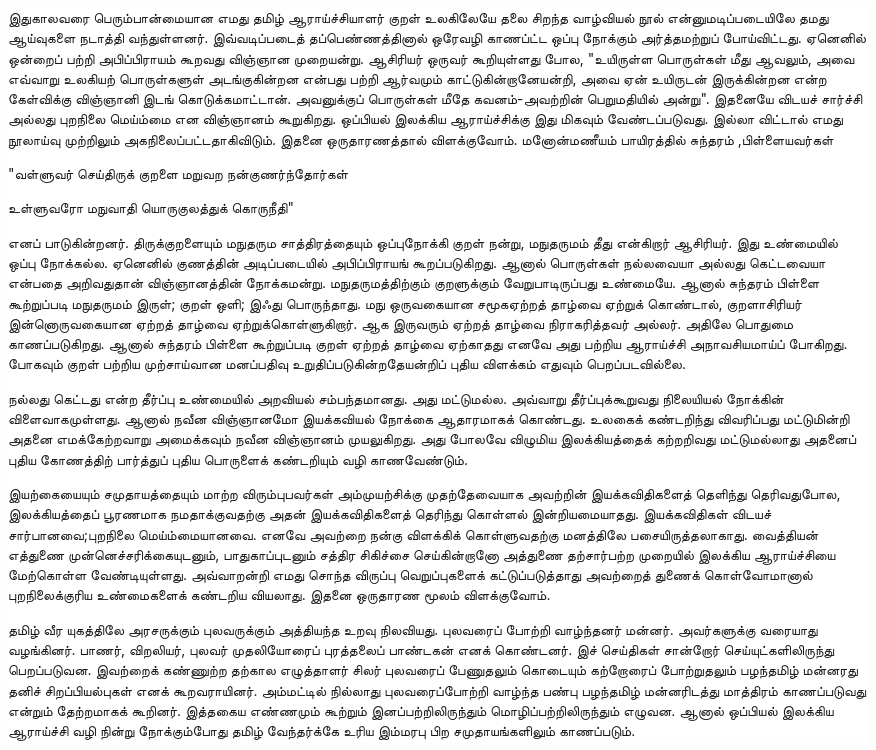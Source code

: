 இதுகாலவரை பெரும்பான்மையான எமது தமிழ் ஆராய்ச்சியாளர் குறள் உலகிலேயே தலை சிறந்த வாழ்வியல் நூல் என்னுமடிப்படையிலே தமது ஆய்வுகளை நடாத்தி வந்துள்ளனர். இவ்வடிப்படைத் தப்பெண்ணத்தினால் ஒரேவழி காணப்ட்ட ஒப்பு நோக்கும் அர்த்தமற்றுப் போய்விட்டது. ஏனெனில் ஒன்றைப் பற்றி அபிப்பிராயம் கூறவது விஞ்ஞான முறையன்று. ஆசிரியர் ஒருவர் கூறியுள்ளது போல, "உயிருள்ள பொருள்கள் மீது ஆவலும், அவை எவ்வாறு உலகியற் பொருள்களுள் அடங்குகின்றன என்பது பற்றி ஆர்வமும் காட்டுகின்றானேயன்றி, அவை ஏன் உயிருடன் இருக்கின்றன என்ற கேள்விக்கு விஞ்ஞானி இடங் கொடுக்கமாட்டான். அவனுக்குப் பொருள்கள் மீதே கவனம்-அவற்றின் பெறுமதியில் அன்று". இதனையே விடயச் சார்ச்சி அல்லது புறநிலை மெய்ம்மை என விஞ்ஞானம் கூறுகிறது. ஒப்பியல் இலக்கிய ஆராய்ச்சிக்கு இது மிகவும் வேண்டப்படுவது. இல்லா விட்டால் எமது நூலாய்வு முற்றிலும் அகநிலைப்பட்டதாகிவிடும். இதனை ஒருதாரணத்தால் விளக்குவோம். மனோன்மணீயம் பாயிரத்தில் சுந்தரம் ,பிள்ளையவர்கள்  

  

"வள்ளுவர் செய்திருக் குறளை மறுவற நன்குணர்ந்தோர்கள்  

உள்ளுவரோ மநுவாதி யொருகுலத்துக் கொருநீதி"  

எனப் பாடுகின்றனர். திருக்குறளையும் மநுதரும சாத்திரத்தையும் ஒப்புநோக்கி குறள் நன்று, மநுதருமம் தீது என்கிறார் ஆசிரியர். இது உண்மையில் ஒப்பு நோக்கல்ல. ஏனெனில் குணத்தின் அடிப்படையில் அபிப்பிராயங் கூறப்படுகிறது. ஆனால் பொருள்கள் நல்லவையா அல்லது கெட்டவையா என்பதை அறிவதுதான் விஞ்ஞானத்தின் நோக்கமன்று. மநுதருமத்திற்கும் குறளுக்கும் வேறுபாடிருப்பது உண்மையே. ஆனால் சுந்தரம் பிள்ளை கூற்றுப்படி மநுதருமம் இருள்; குறள் ஒளி; இஃது பொருந்தாது. மநு ஒருவகையான சமூகஏற்றத் தாழ்வை ஏற்றுக் கொண்டால், குறளாசிரியர் இன்னொருவகையான ஏற்றத் தாழ்வை ஏற்றுக்கொள்ளுகிறார். ஆக இருவரும் ஏற்றத் தாழ்வை நிராகரித்தவர் அல்லர். அதிலே பொதுமை காணப்படுகிறது. ஆனால் சுந்தரம் பிள்ளை கூற்றுப்படி குறள் ஏற்றத் தாழ்வை ஏற்காதது எனவே அது பற்றிய ஆராய்ச்சி அநாவசியமாய்ப் போகிறது. போகவும் குறள் பற்றிய முற்சாய்வான மனப்பதிவு உறுதிப்படுகின்றதேயன்றிப் புதிய விளக்கம் எதுவும் பெறப்படவில்லை.  

நல்லது கெட்டது என்ற தீர்ப்பு உண்மையில் அறவியல் சம்பந்தமானது. அது மட்டுமல்ல. அவ்வாறு தீர்ப்புக்கூறுவது நிலையியல் நோக்கின் விளைவாகமுள்ளது. ஆனால் நவீன விஞ்ஞானமோ இயக்கவியல் நோக்கை ஆதாரமாகக் கொண்டது. உலகைக் கண்டறிந்து விவரிப்பது மட்டுமின்றி அதனை எமக்கேற்றவாறு அமைக்கவும் நவீன விஞ்ஞானம் முயலுகிறது. அது போலவே விழுமிய இலக்கியத்தைக் கற்றறிவது மட்டுமல்லாது அதனைப் புதிய கோணத்திற் பார்த்துப் புதிய பொருளைக் கண்டறியும் வழி காணவேண்டும்.  

இயற்கையையும் சமுதாயத்தையும் மாற்ற விரும்புபவர்கள் அம்முயற்சிக்கு முதற்தேவையாக அவற்றின் இயக்கவிதிகளைத் தௌிந்து தெரிவதுபோல, இலக்கியத்தைப் பூரணமாக நமதாக்குவதற்கு அதன் இயக்கவிதிகளைத் தெரிந்து கொள்ளல் இன்றியமையாதது. இயக்கவிதிகள் விடயச் சார்பானவை;புறநிலை மெய்ம்மையானவை. எனவே அவற்றை நன்கு விளக்கிக் கொள்ளுவதற்கு மனத்திலே பசையிருத்தலாகாது. வைத்தியன் எத்துணை முன்னெச்சரிக்கையுடனும், பாதுகாப்புடனும் சத்திர சிகிச்சை செய்கின்றானோ அத்துணை தற்சார்பற்ற முறையில் இலக்கிய ஆராய்ச்சியை மேற்கொள்ள வேண்டியுள்ளது. அவ்வாறன்றி எமது சொந்த விருப்பு வெறுப்புகளைக் கட்டுப்படுத்தாது அவற்றைத் துணைக் கொள்வோமானால் புறநிலைக்குரிய உண்மைகளைக் கண்டறிய வியலாது. இதனை ஒருதாரண மூலம் விளக்குவோம்.  

தமிழ் வீர யுகத்திலே அரசருக்கும் புலவருக்கும் அத்தியந்த உறவு நிலவியது. புலவரைப் போற்றி வாழ்ந்தனர் மன்னர். அவர்களுக்கு வரையாது வழங்கினர். பாணர், விறலியர், புலவர் முதலியோரைப் புரத்தலைப் பாண்டகன் எனக் கொண்டனர். இச் செய்திகள் சான்றோர் செய்யுட்களிலிருந்து பெறப்படுவன. இவற்றைக் கண்ணுற்ற தற்கால எழுத்தாளர் சிலர் புலவரைப் பேணுதலும் கொடையும் கற்றோரைப் போற்றுதலும் பழந்தமிழ் மன்னரது தனிச் சிறப்பியல்புகள் எனக் கூறவராயினர். அம்மட்டில் நில்லாது புலவரைப்போற்றி வாழ்ந்த பண்பு பழந்தமிழ் மன்னரிடத்து மாத்திரம் காணப்படுவது என்றும் தேற்றமாகக் கூறினர். இத்தகைய எண்ணமும் கூற்றும் இனப்பற்றிலிருந்தும் மொழிப்பற்றிலிருந்தும் எழுவன. ஆனால் ஒப்பியல் இலக்கிய ஆராய்ச்சி வழி நின்று நோக்கும்போது தமிழ் வேந்தர்க்கே உரிய இம்மரபு பிற சமுதாயங்களிலும் காணப்படும்.  
